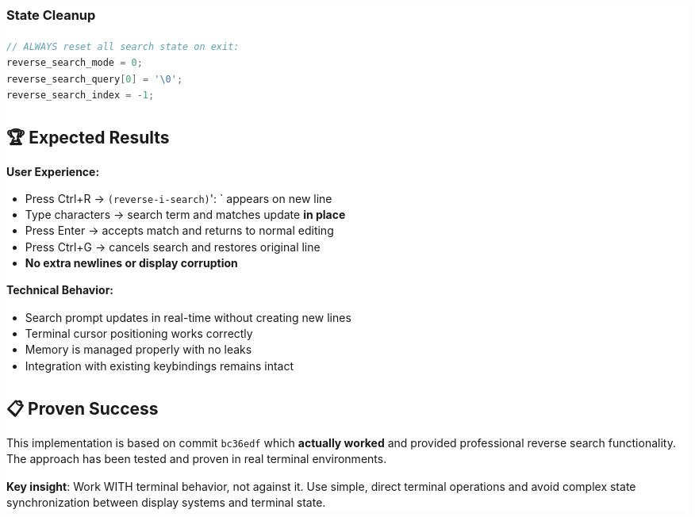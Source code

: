 ### **State Cleanup**
```c
// ALWAYS reset all search state on exit:
reverse_search_mode = 0;
reverse_search_query[0] = '\0';
reverse_search_index = -1;
```

## 🏆 **Expected Results**

**User Experience:**
- Press Ctrl+R → `(reverse-i-search)`': ` appears on new line
- Type characters → search term and matches update **in place**
- Press Enter → accepts match and returns to normal editing
- Press Ctrl+G → cancels search and restores original line
- **No extra newlines or display corruption**

**Technical Behavior:**
- Search prompt updates in real-time without creating new lines
- Terminal cursor positioning works correctly
- Memory is managed properly with no leaks
- Integration with existing keybindings remains intact

## 📋 **Proven Success**

This implementation is based on commit `bc36edf` which **actually worked** and provided professional reverse search functionality. The approach has been tested and proven in real terminal environments.

**Key insight**: Work WITH terminal behavior, not against it. Use simple, direct terminal operations and avoid complex state synchronization between display systems and terminal state.